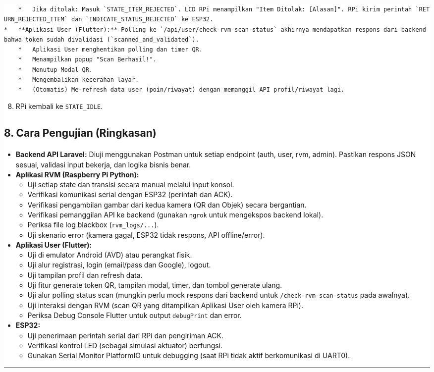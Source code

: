         *   Jika ditolak: Masuk `STATE_ITEM_REJECTED`. LCD RPi menampilkan "Item Ditolak: [Alasan]". RPi kirim perintah `RETURN_REJECTED_ITEM` dan `INDICATE_STATUS_REJECTED` ke ESP32.
    *   **Aplikasi User (Flutter):** Polling ke `/api/user/check-rvm-scan-status` akhirnya mendapatkan respons dari backend bahwa token sudah divalidasi (`scanned_and_validated`).
        *   Aplikasi User menghentikan polling dan timer QR.
        *   Menampilkan popup "Scan Berhasil!".
        *   Menutup Modal QR.
        *   Mengembalikan kecerahan layar.
        *   (Otomatis) Me-refresh data user (poin/riwayat) dengan memanggil API profil/riwayat lagi.
8.  RPi kembali ke `STATE_IDLE`.

## 8. Cara Pengujian (Ringkasan)

*   **Backend API Laravel:** Diuji menggunakan Postman untuk setiap endpoint (auth, user, rvm, admin). Pastikan respons JSON sesuai, validasi input bekerja, dan logika bisnis benar.
*   **Aplikasi RVM (Raspberry Pi Python):**
    *   Uji setiap state dan transisi secara manual melalui input konsol.
    *   Verifikasi komunikasi serial dengan ESP32 (perintah dan ACK).
    *   Verifikasi pengambilan gambar dari kedua kamera (QR dan Objek) secara bergantian.
    *   Verifikasi pemanggilan API ke backend (gunakan `ngrok` untuk mengekspos backend lokal).
    *   Periksa file log blackbox (`rvm_logs/...`).
    *   Uji skenario error (kamera gagal, ESP32 tidak respons, API offline/error).
*   **Aplikasi User (Flutter):**
    *   Uji di emulator Android (AVD) atau perangkat fisik.
    *   Uji alur registrasi, login (email/pass dan Google), logout.
    *   Uji tampilan profil dan refresh data.
    *   Uji fitur generate token QR, tampilan modal, timer, dan tombol generate ulang.
    *   Uji alur polling status scan (mungkin perlu mock respons dari backend untuk `/check-rvm-scan-status` pada awalnya).
    *   Uji interaksi dengan RVM (scan QR yang ditampilkan Aplikasi User oleh kamera RPi).
    *   Periksa Debug Console Flutter untuk output `debugPrint` dan error.
*   **ESP32:**
    *   Uji penerimaan perintah serial dari RPi dan pengiriman ACK.
    *   Verifikasi kontrol LED (sebagai simulasi aktuator) berfungsi.
    *   Gunakan Serial Monitor PlatformIO untuk debugging (saat RPi tidak aktif berkomunikasi di UART0).

---